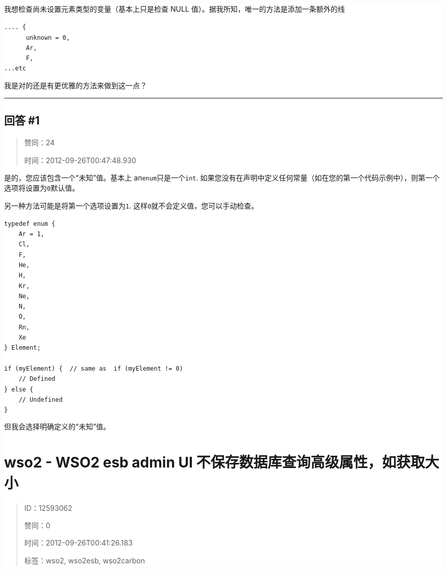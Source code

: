 我想检查尚未设置元素类型的变量（基本上只是检查 NULL 值）。据我所知，唯一的方法是添加一条额外的线

```
.... {
      unknown = 0,
      Ar,
      F,
...etc 
```

我是对的还是有更优雅的方法来做到这一点？

* * *

## 回答 #1

> 赞同：24
> 
> 时间：2012-09-26T00:47:48.930

是的，您应该包含一个“未知”值。基本上 an`enum`只是一个`int`. 如果您没有在声明中定义任何常量（如在您的第一个代码示例中），则第一个选项将设置为`0`默认值。

另一种方法可能是将第一个选项设置为`1`. 这样`0`就不会定义值，您可以手动检查。

```
typedef enum {
    Ar = 1,
    Cl,
    F,
    He,
    H,
    Kr,
    Ne,
    N,
    O,
    Rn,
    Xe
} Element;

if (myElement) {  // same as  if (myElement != 0)
    // Defined
} else {
    // Undefined
} 
```

但我会选择明确定义的“未知”值。

# wso2 - WSO2 esb admin UI 不保存数据库查询高级属性，如获取大小

> ID：12593062
> 
> 赞同：0
> 
> 时间：2012-09-26T00:41:26.183
> 
> 标签：wso2, wso2esb, wso2carbon
